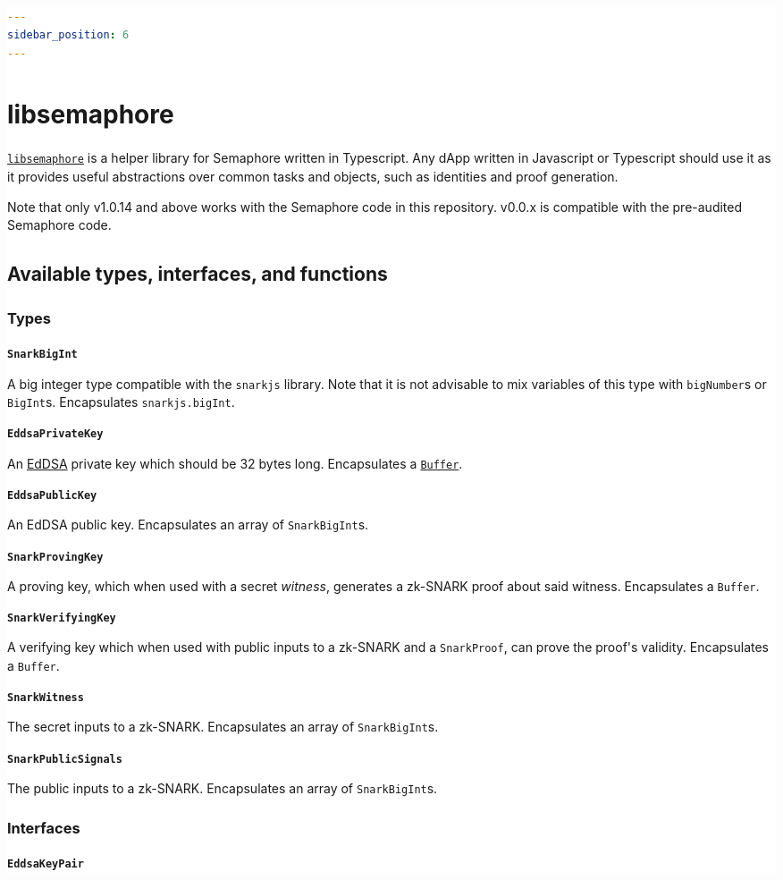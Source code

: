 ```yaml
---
sidebar_position: 6
---
```


# libsemaphore

[`libsemaphore`](https://www.npmjs.com/package/libsemaphore) is a helper
library for Semaphore written in Typescript. Any dApp written in Javascript or
Typescript should use it as it provides useful abstractions over common tasks
and objects, such as identities and proof generation.

Note that only v1.0.14 and above works with the Semaphore code in this
repository. v0.0.x is compatible with the pre-audited Semaphore code.

## Available types, interfaces, and functions

### Types

**`SnarkBigInt`**

A big integer type compatible with the `snarkjs` library. Note that it is not
advisable to mix variables of this type with `bigNumber`s or `BigInt`s.
Encapsulates `snarkjs.bigInt`.

**`EddsaPrivateKey`**

An [EdDSA](https://tools.ietf.org/html/rfc8032) private key which should be 32
bytes long. Encapsulates a [`Buffer`](https://nodejs.org/api/buffer.html).

**`EddsaPublicKey`**

An EdDSA public key. Encapsulates an array of `SnarkBigInt`s.

**`SnarkProvingKey`**

A proving key, which when used with a secret _witness_, generates a zk-SNARK
proof about said witness. Encapsulates a `Buffer`.

**`SnarkVerifyingKey`**

A verifying key which when used with public inputs to a zk-SNARK and a
`SnarkProof`, can prove the proof's validity. Encapsulates a `Buffer`.

**`SnarkWitness`**

The secret inputs to a zk-SNARK. Encapsulates an array of `SnarkBigInt`s.

**`SnarkPublicSignals`**

The public inputs to a zk-SNARK. Encapsulates an array of `SnarkBigInt`s.

### Interfaces

**`EddsaKeyPair`**
